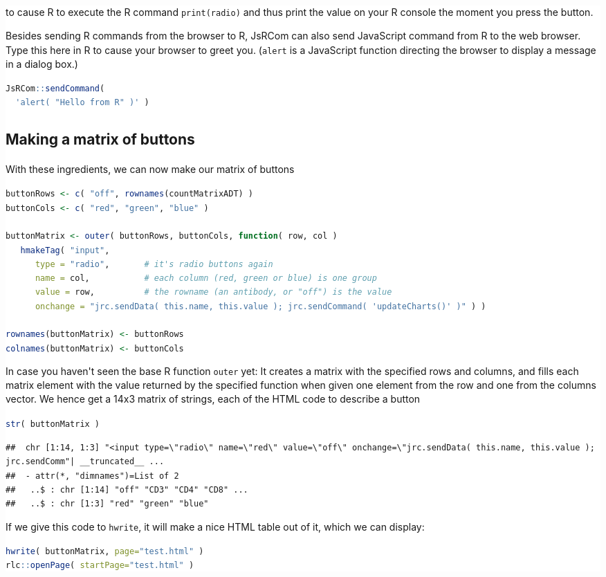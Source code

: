 to cause R to execute the R command `print(radio)` and thus print the value on your R console the moment you press the button.

Besides sending R commands from the browser to R, JsRCom can also send JavaScript command from R to the web browser. Type this here in R to cause your browser to greet you. (`alert` is a JavaScript function directing the browser to display a message in a dialog box.)


```r
JsRCom::sendCommand(
  'alert( "Hello from R" )' )
```

## Making a matrix of buttons

With these ingredients, we can now make our matrix of buttons


```r
buttonRows <- c( "off", rownames(countMatrixADT) )
buttonCols <- c( "red", "green", "blue" )

buttonMatrix <- outer( buttonRows, buttonCols, function( row, col ) 
   hmakeTag( "input",   
      type = "radio",       # it's radio buttons again
      name = col,           # each column (red, green or blue) is one group
      value = row,          # the rowname (an antibody, or "off") is the value
      onchange = "jrc.sendData( this.name, this.value ); jrc.sendCommand( 'updateCharts()' )" ) ) 

rownames(buttonMatrix) <- buttonRows
colnames(buttonMatrix) <- buttonCols
```

In case you haven't seen the base R function `outer` yet: It creates a matrix with the specified rows and columns, and fills each matrix element with the value returned by the specified function when given one element from the row and one from the columns vector. We hence get a 14x3 matrix of strings, each of the HTML code to describe a button


```r
str( buttonMatrix )
```

```
##  chr [1:14, 1:3] "<input type=\"radio\" name=\"red\" value=\"off\" onchange=\"jrc.sendData( this.name, this.value ); jrc.sendComm"| __truncated__ ...
##  - attr(*, "dimnames")=List of 2
##   ..$ : chr [1:14] "off" "CD3" "CD4" "CD8" ...
##   ..$ : chr [1:3] "red" "green" "blue"
```

If we give this code to `hwrite`, it will make a nice HTML table out of it, which we can display:


```r
hwrite( buttonMatrix, page="test.html" )
rlc::openPage( startPage="test.html" )
```

